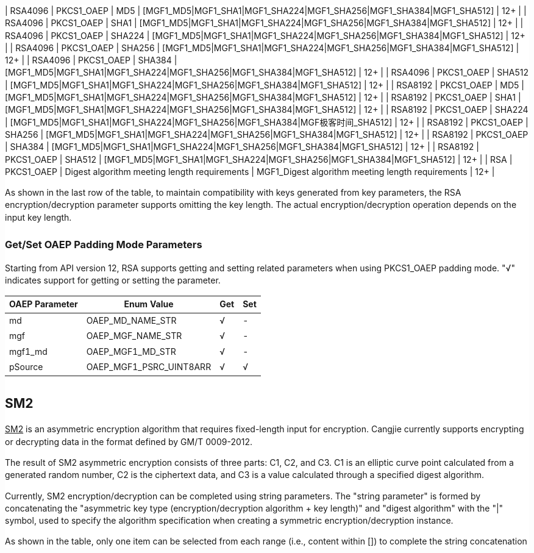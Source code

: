 | RSA4096 | PKCS1_OAEP | MD5 | [MGF1_MD5\|MGF1_SHA1\|MGF1_SHA224\|MGF1_SHA256\|MGF1_SHA384\|MGF1_SHA512] | 12+ |
| RSA4096 | PKCS1_OAEP | SHA1 | [MGF1_MD5\|MGF1_SHA1\|MGF1_SHA224\|MGF1_SHA256\|MGF1_SHA384\|MGF1_SHA512] | 12+ |
| RSA4096 | PKCS1_OAEP | SHA224 | [MGF1_MD5\|MGF1_SHA1\|MGF1_SHA224\|MGF1_SHA256\|MGF1_SHA384\|MGF1_SHA512] | 12+ |
| RSA4096 | PKCS1_OAEP | SHA256 | [MGF1_MD5\|MGF1_SHA1\|MGF1_SHA224\|MGF1_SHA256\|MGF1_SHA384\|MGF1_SHA512] | 12+ |
| RSA4096 | PKCS1_OAEP | SHA384 | [MGF1_MD5\|MGF1_SHA1\|MGF1_SHA224\|MGF1_SHA256\|MGF1_SHA384\|MGF1_SHA512] | 12+ |
| RSA4096 | PKCS1_OAEP | SHA512 | [MGF1_MD5\|MGF1_SHA1\|MGF1_SHA224\|MGF1_SHA256\|MGF1_SHA384\|MGF1_SHA512] | 12+ |
| RSA8192 | PKCS1_OAEP | MD5 | [MGF1_MD5\|MGF1_SHA1\|MGF1_SHA224\|MGF1_SHA256\|MGF1_SHA384\|MGF1_SHA512] | 12+ |
| RSA8192 | PKCS1_OAEP | SHA1 | [MGF1_MD5\|MGF1_SHA1\|MGF1_SHA224\|MGF1_SHA256\|MGF1_SHA384\|MGF1_SHA512] | 12+ |
| RSA8192 | PKCS1_OAEP | SHA224 | [MGF1_MD5\|MGF1_SHA1\|MGF1_SHA224\|MGF1_SHA256\|MGF1_SHA384\|MGF极客时间_SHA512] | 12+ |
| RSA8192 | PKCS1_OAEP | SHA256 | [MGF1_MD5\|MGF1_SHA1\|MGF1_SHA224\|MGF1_SHA256\|MGF1_SHA384\|MGF1_SHA512] | 12+ |
| RSA8192 | PKCS1_OAEP | SHA384 | [MGF1_MD5\|MGF1_SHA1\|MGF1_SHA224\|MGF1_SHA256\|MGF1_SHA384\|MGF1_SHA512] | 12+ |
| RSA8192 | PKCS1_OAEP | SHA512 | [MGF1_MD5\|MGF1_SHA1\|MGF1_SHA224\|MGF1_SHA256\|MGF1_SHA384\|MGF1_SHA512] | 12+ |
| RSA | PKCS1_OAEP | Digest algorithm meeting length requirements | MGF1_Digest algorithm meeting length requirements | 12+ |

As shown in the last row of the table, to maintain compatibility with keys generated from key parameters, the RSA encryption/decryption parameter supports omitting the key length. The actual encryption/decryption operation depends on the input key length.

### Get/Set OAEP Padding Mode Parameters

Starting from API version 12, RSA supports getting and setting related parameters when using PKCS1_OAEP padding mode. "√" indicates support for getting or setting the parameter.

| OAEP Parameter | Enum Value | Get | Set |
| -------- | -------- | -------- | -------- |
| md | OAEP_MD_NAME_STR | √ | - |
| mgf | OAEP_MGF_NAME_STR | √ | - |
| mgf1_md | OAEP_MGF1_MD_STR | √ | - |
| pSource | OAEP_MGF1_PSRC_UINT8ARR | √ | √ |

## SM2

[SM2](https://en.wikipedia.org/wiki/SM2_(cryptography)) is an asymmetric encryption algorithm that requires fixed-length input for encryption. Cangjie currently supports encrypting or decrypting data in the format defined by GM/T 0009-2012.

The result of SM2 asymmetric encryption consists of three parts: C1, C2, and C3. C1 is an elliptic curve point calculated from a generated random number, C2 is the ciphertext data, and C3 is a value calculated through a specified digest algorithm.

Currently, SM2 encryption/decryption can be completed using string parameters. The "string parameter" is formed by concatenating the "asymmetric key type (encryption/decryption algorithm + key length)" and "digest algorithm" with the "|" symbol, used to specify the algorithm specification when creating a symmetric encryption/decryption instance.

As shown in the table, only one item can be selected from each range (i.e., content within []) to complete the string concatenation